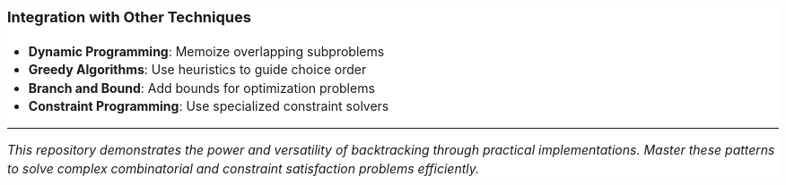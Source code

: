 ### Integration with Other Techniques
- **Dynamic Programming**: Memoize overlapping subproblems
- **Greedy Algorithms**: Use heuristics to guide choice order
- **Branch and Bound**: Add bounds for optimization problems
- **Constraint Programming**: Use specialized constraint solvers

---

*This repository demonstrates the power and versatility of backtracking through practical implementations. Master these patterns to solve complex combinatorial and constraint satisfaction problems efficiently.*
